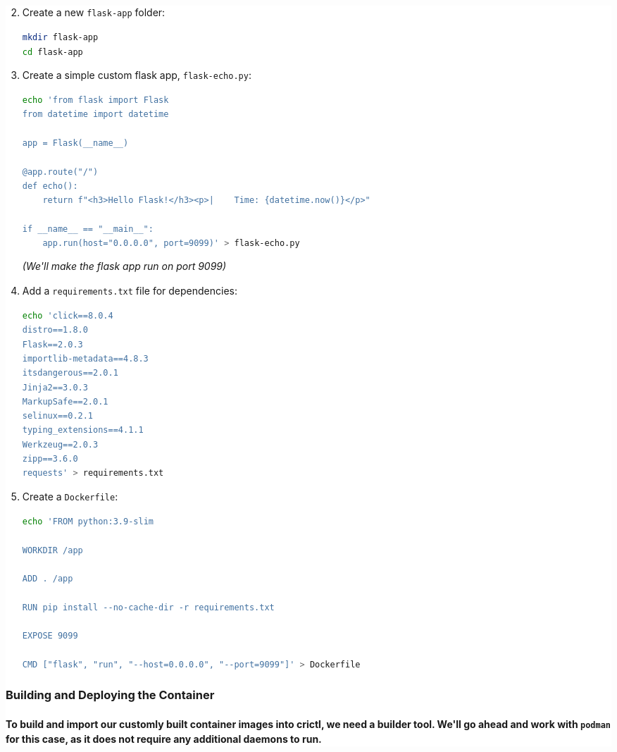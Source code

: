 2. Create a new `flask-app` folder:
    ```bash
    mkdir flask-app
    cd flask-app
    ```

3. Create a simple custom flask app, `flask-echo.py`:
    ```bash
    echo 'from flask import Flask
    from datetime import datetime

    app = Flask(__name__)

    @app.route("/")
    def echo():
        return f"<h3>Hello Flask!</h3><p>|    Time: {datetime.now()}</p>"

    if __name__ == "__main__":
        app.run(host="0.0.0.0", port=9099)' > flask-echo.py
    ```
    _(We'll make the flask app run on port 9099)_

4. Add a `requirements.txt` file for dependencies:
    ```bash
    echo 'click==8.0.4
    distro==1.8.0
    Flask==2.0.3
    importlib-metadata==4.8.3
    itsdangerous==2.0.1
    Jinja2==3.0.3
    MarkupSafe==2.0.1
    selinux==0.2.1
    typing_extensions==4.1.1
    Werkzeug==2.0.3
    zipp==3.6.0
    requests' > requirements.txt
    ```

5. Create a `Dockerfile`:
    ```bash
    echo 'FROM python:3.9-slim

    WORKDIR /app

    ADD . /app

    RUN pip install --no-cache-dir -r requirements.txt

    EXPOSE 9099

    CMD ["flask", "run", "--host=0.0.0.0", "--port=9099"]' > Dockerfile
    ```

### Building and Deploying the Container

#### To build and import our customly built container images into crictl, we need a builder tool. We'll go ahead and work with `podman` for this case, as it does not require any additional daemons to run.
